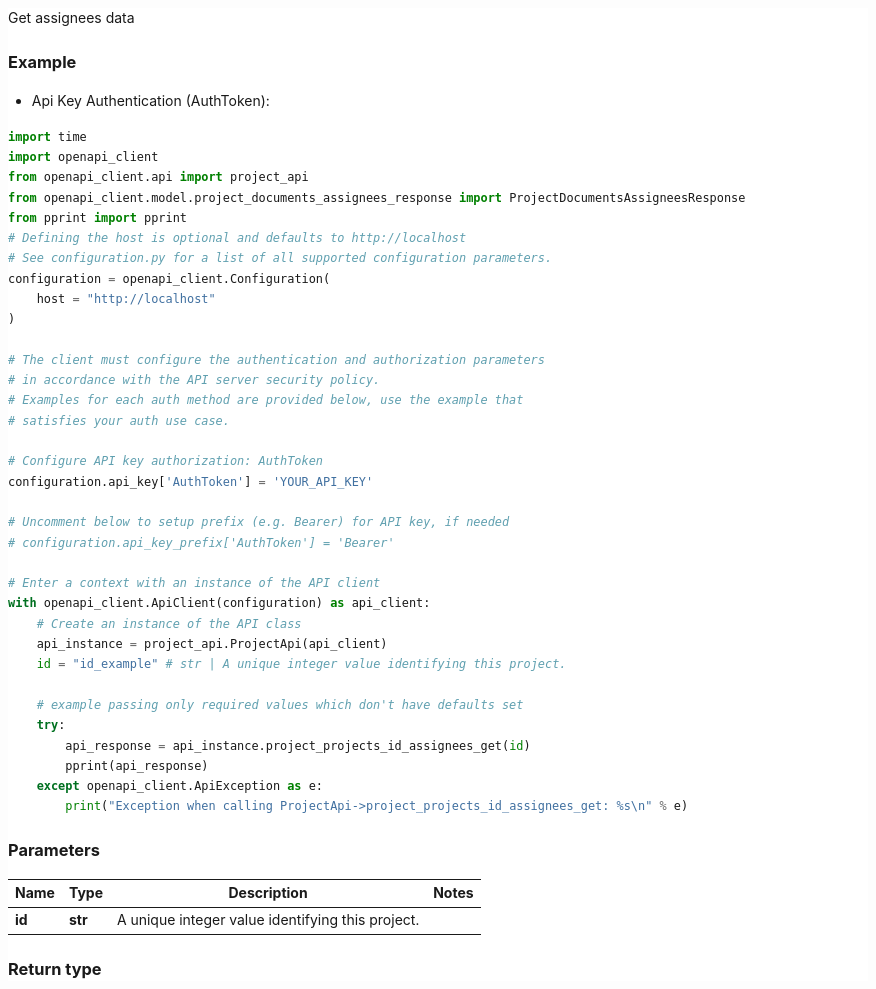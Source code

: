 

Get assignees data

### Example

* Api Key Authentication (AuthToken):
```python
import time
import openapi_client
from openapi_client.api import project_api
from openapi_client.model.project_documents_assignees_response import ProjectDocumentsAssigneesResponse
from pprint import pprint
# Defining the host is optional and defaults to http://localhost
# See configuration.py for a list of all supported configuration parameters.
configuration = openapi_client.Configuration(
    host = "http://localhost"
)

# The client must configure the authentication and authorization parameters
# in accordance with the API server security policy.
# Examples for each auth method are provided below, use the example that
# satisfies your auth use case.

# Configure API key authorization: AuthToken
configuration.api_key['AuthToken'] = 'YOUR_API_KEY'

# Uncomment below to setup prefix (e.g. Bearer) for API key, if needed
# configuration.api_key_prefix['AuthToken'] = 'Bearer'

# Enter a context with an instance of the API client
with openapi_client.ApiClient(configuration) as api_client:
    # Create an instance of the API class
    api_instance = project_api.ProjectApi(api_client)
    id = "id_example" # str | A unique integer value identifying this project.

    # example passing only required values which don't have defaults set
    try:
        api_response = api_instance.project_projects_id_assignees_get(id)
        pprint(api_response)
    except openapi_client.ApiException as e:
        print("Exception when calling ProjectApi->project_projects_id_assignees_get: %s\n" % e)
```


### Parameters

Name | Type | Description  | Notes
------------- | ------------- | ------------- | -------------
 **id** | **str**| A unique integer value identifying this project. |

### Return type
